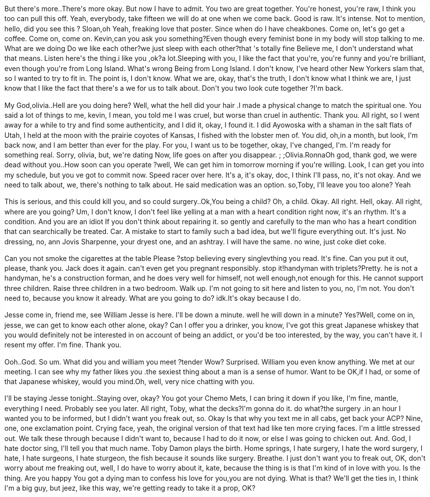 But there's more..There's more okay. But now I have to admit. You two are great together. You're honest, you're raw, I think you too can pull this off. Yeah, everybody, take fifteen we will do at one when we come back. Good is raw. It's intense. Not to mention, hello, did you see this ? Sloan,oh Yeah, freaking love that poster. Since when do I have cheakbones. Come on, let's go get a coffee. Come on, come on. Kevin,can you ask you something?Even though every feminist bone in my body will stop talking to me. What are we doing Do we like each other?we just sleep with each other?that 's totally fine Believe me, I don't understand what that means. Listen here's the thing.i like you ,ok?a lot.Sleeping with you, I like the fact that you're, you're funny and you're brilliant, even though you're from Long Island. What's wrong Being from Long Island. I don't know, I've heard other New Yorkers slam that, so I wanted to try to fit in. The point is, I don't know. What we are, okay, that's the truth, I don't know what I think we are, I just know that I like the fact that there's a we for us to talk about. Don't you two look cute together ?I'm back. 

My God,olivia..Hell are you doing here? Well, what the hell did your hair .I made a physical change to match the spiritual one. You said a lot of things to me, kevin, I mean, you told me I was cruel, but worse than cruel in authentic. Thank you. All right, so I went away for a while to try and find some authenticity, and I did it, okay, I found it. I did Ayowoska with a shaman in the salt flats of Utah, I held at the moon with the prairie coyotes of Kansas, I fished with the lobster men of. You did, oh,in a month, but look, I'm back now, and I am better than ever for the play. For you, I want us to be together, okay, I've changed, I'm. I'm ready for something real. Sorry, olivia, but, we're dating Now, life goes on after you disappear.  ; ;Olivia.RonnaOh god, thank god, we were dead without you..How soon can you operate ?well, We can get him in tomorrow morning if you're willing. Look, I can get you into my schedule, but you ve got to commit now. Speed racer over here. It's a, it's okay, doc, I think I'll pass, no, it's not okay. And we need to talk about, we, there's nothing to talk about. He said medication was an option. so,Toby, I'll leave you too alone? Yeah

This is serious, and this could kill you, and so could surgery..Ok,You being a child? Oh, a child. Okay. All right. Hell, okay. All right, where are you going? Um, I don't know, I don't feel like yelling at a man with a heart condition right now, it's an rhythm. It's a condition. And you are an idiot If you don't think about repairing it. so gently and carefully to the man who has a heart condition that can searchically be treated. Car. A mistake to start to family such a bad idea, but we'll figure everything out. It's just. No dressing, no, ann Jovis Sharpenne, your dryest one, and an ashtray. I will have the same. no wine, just coke diet coke. 

Can you not smoke the cigarettes at the table Please ?stop believing every singlevthing you read. It's fine. Can you put it out, please, thank you. Jack does it again. can't even get you pregnant responsibly. stop it!handyman with triplets?Pretty. he is not a handyman, he's a construction forman, and he does very well for himself, not well enough,not enough for this. He cannot support three children. Raise three children in a two bedroom. Walk up. I'm not going to sit here and listen to you, no, I'm not. You don't need to, because you know it already. What are you going to do? idk.It's okay because I do.

Jesse come in, friend me, see William Jesse is here. I'll be down a minute. well he will down in a minute? Yes?Well, come on in, jesse, we can get to know each other alone, okay? Can I offer you a drinker, you know, I've got this great Japanese whiskey that you would definitely not be interested in on account of being an addict, or you'd be too interested, by the way, you can't have it. I resent my offer. I'm fine. Thank you. 

Ooh..God. So um. What did you and william you meet ?tender Wow? Surprised. William you even know anything. We met at our meeting. I can see why my father likes you .the sexiest thing about a man is a sense of humor. Want to be OK,if I had, or some of that Japanese whiskey, would you mind.Oh, well, very nice chatting with you.   

I'll be staying Jesse tonight..Staying over, okay? You got your Chemo Mets, I can bring it down if you like, I'm fine, mantle, everything I need. Probably see you later. All right, Toby, what the decks?I'm gonna do it. do what?the surgery .in an hour I wanted you to be informed, but I didn't want you freak out, so. Okay Is that why you text me in all cabs, get back your ACP? Nine, one, one exclamation point. Crying face, yeah, the original version of that text had like ten more crying faces. I'm a little stressed out. We talk these through because I didn't want to, because I had to do it now, or else I was going to chicken out. And. God, I hate doctor sing, I'll tell you that much name. Toby Damon plays the birth. Home springs, I hate surgery, I hate the word surgery, I hate, I hate surgeons, I hate sturgeon, the fish because it sounds like surgery. Breathe. I just don't want you to freak out, OK, don't worry about me freaking out, well, I do have to worry about it, kate, because the thing is is that I'm kind of in love with you. Is the thing. Are you happy You got a dying man to confess his love for you,you are not dying. What is that? We'll get the ties in, I think I'm a big guy, but jeez, like this way, we're getting ready to take it a prop, OK? 
